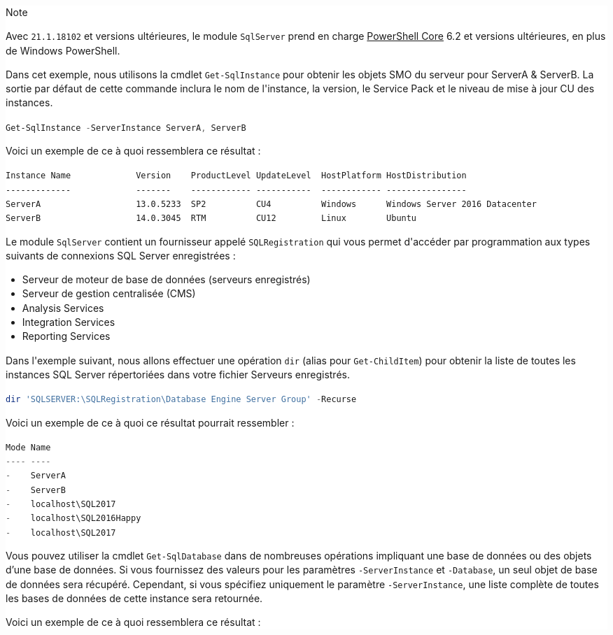 > [!NOTE]
> Avec `21.1.18102` et versions ultérieures, le module `SqlServer` prend en charge [PowerShell Core](https://github.com/PowerShell/PowerShell) 6.2 et versions ultérieures, en plus de Windows PowerShell.

Dans cet exemple, nous utilisons la cmdlet `Get-SqlInstance` pour obtenir les objets SMO du serveur pour ServerA & ServerB.  La sortie par défaut de cette commande inclura le nom de l'instance, la version, le Service Pack et le niveau de mise à jour CU des instances.

```powershell
Get-SqlInstance -ServerInstance ServerA, ServerB
```

Voici un exemple de ce à quoi ressemblera ce résultat :

```
Instance Name             Version    ProductLevel UpdateLevel  HostPlatform HostDistribution
-------------             -------    ------------ -----------  ------------ ----------------
ServerA                   13.0.5233  SP2          CU4          Windows      Windows Server 2016 Datacenter
ServerB                   14.0.3045  RTM          CU12         Linux        Ubuntu
```
Le module `SqlServer` contient un fournisseur appelé `SQLRegistration` qui vous permet d'accéder par programmation aux types suivants de connexions SQL Server enregistrées :

+ Serveur de moteur de base de données (serveurs enregistrés)
+ Serveur de gestion centralisée (CMS)
+ Analysis Services
+ Integration Services
+ Reporting Services

 Dans l'exemple suivant, nous allons effectuer une opération `dir` (alias pour `Get-ChildItem`) pour obtenir la liste de toutes les instances SQL Server répertoriées dans votre fichier Serveurs enregistrés.

```powershell
dir 'SQLSERVER:\SQLRegistration\Database Engine Server Group' -Recurse 
```

Voici un exemple de ce à quoi ce résultat pourrait ressembler :

```powershell
Mode Name
---- ----
-    ServerA
-    ServerB
-    localhost\SQL2017
-    localhost\SQL2016Happy
-    localhost\SQL2017
```

Vous pouvez utiliser la cmdlet `Get-SqlDatabase` dans de nombreuses opérations impliquant une base de données ou des objets d’une base de données.  Si vous fournissez des valeurs pour les paramètres `-ServerInstance` et `-Database`, un seul objet de base de données sera récupéré.  Cependant, si vous spécifiez uniquement le paramètre `-ServerInstance`, une liste complète de toutes les bases de données de cette instance sera retournée.

Voici un exemple de ce à quoi ressemblera ce résultat :


[conduct-code]: https://opensource.microsoft.com/codeofconduct/
[conduct-FAQ]: https://opensource.microsoft.com/codeofconduct/faq/
[conduct-email]: mailto:opencode@microsoft.com